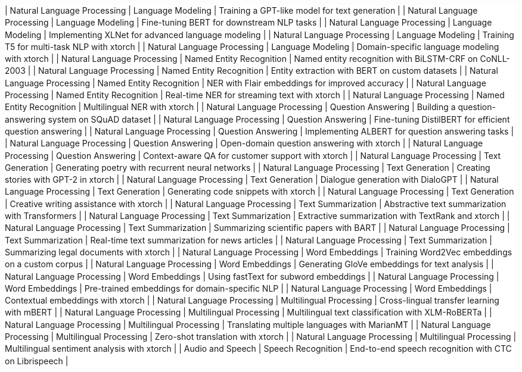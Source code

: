 | Natural Language Processing           | Language Modeling                   | Training a GPT-like model for text generation                                     |
| Natural Language Processing           | Language Modeling                   | Fine-tuning BERT for downstream NLP tasks                                         |
| Natural Language Processing           | Language Modeling                   | Implementing XLNet for advanced language modeling                                 |
| Natural Language Processing           | Language Modeling                   | Training T5 for multi-task NLP with xtorch                                        |
| Natural Language Processing           | Language Modeling                   | Domain-specific language modeling with xtorch                                     |
| Natural Language Processing           | Named Entity Recognition            | Named entity recognition with BiLSTM-CRF on CoNLL-2003                           |
| Natural Language Processing           | Named Entity Recognition            | Entity extraction with BERT on custom datasets                                    |
| Natural Language Processing           | Named Entity Recognition            | NER with Flair embeddings for improved accuracy                                   |
| Natural Language Processing           | Named Entity Recognition            | Real-time NER for streaming text with xtorch                                      |
| Natural Language Processing           | Named Entity Recognition            | Multilingual NER with xtorch                                                      |
| Natural Language Processing           | Question Answering                  | Building a question-answering system on SQuAD dataset                             |
| Natural Language Processing           | Question Answering                  | Fine-tuning DistilBERT for efficient question answering                           |
| Natural Language Processing           | Question Answering                  | Implementing ALBERT for question answering tasks                                  |
| Natural Language Processing           | Question Answering                  | Open-domain question answering with xtorch                                        |
| Natural Language Processing           | Question Answering                  | Context-aware QA for customer support with xtorch                                 |
| Natural Language Processing           | Text Generation                     | Generating poetry with recurrent neural networks                                  |
| Natural Language Processing           | Text Generation                     | Creating stories with GPT-2 in xtorch                                             |
| Natural Language Processing           | Text Generation                     | Dialogue generation with DialoGPT                                                 |
| Natural Language Processing           | Text Generation                     | Generating code snippets with xtorch                                              |
| Natural Language Processing           | Text Generation                     | Creative writing assistance with xtorch                                           |
| Natural Language Processing           | Text Summarization                  | Abstractive text summarization with Transformers                                  |
| Natural Language Processing           | Text Summarization                  | Extractive summarization with TextRank and xtorch                                 |
| Natural Language Processing           | Text Summarization                  | Summarizing scientific papers with BART                                           |
| Natural Language Processing           | Text Summarization                  | Real-time text summarization for news articles                                    |
| Natural Language Processing           | Text Summarization                  | Summarizing legal documents with xtorch                                           |
| Natural Language Processing           | Word Embeddings                     | Training Word2Vec embeddings on a custom corpus                                   |
| Natural Language Processing           | Word Embeddings                     | Generating GloVe embeddings for text analysis                                     |
| Natural Language Processing           | Word Embeddings                     | Using fastText for subword embeddings                                             |
| Natural Language Processing           | Word Embeddings                     | Pre-trained embeddings for domain-specific NLP                                    |
| Natural Language Processing           | Word Embeddings                     | Contextual embeddings with xtorch                                                 |
| Natural Language Processing           | Multilingual Processing             | Cross-lingual transfer learning with mBERT                                        |
| Natural Language Processing           | Multilingual Processing             | Multilingual text classification with XLM-RoBERTa                                 |
| Natural Language Processing           | Multilingual Processing             | Translating multiple languages with MarianMT                                      |
| Natural Language Processing           | Multilingual Processing             | Zero-shot translation with xtorch                                                 |
| Natural Language Processing           | Multilingual Processing             | Multilingual sentiment analysis with xtorch                                       |
| Audio and Speech                      | Speech Recognition                  | End-to-end speech recognition with CTC on Librispeech                            |